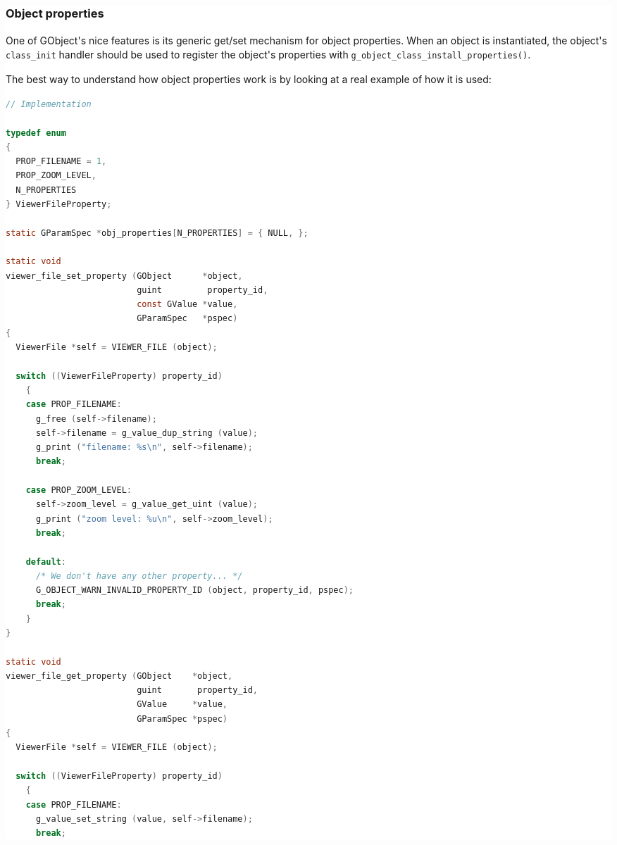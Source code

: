 ### Object properties

One of GObject's nice features is its generic get/set mechanism for object
properties. When an object is instantiated, the object's `class_init`
handler should be used to register the object's properties with
`g_object_class_install_properties()`.

The best way to understand how object properties work is by looking at a
real example of how it is used:

```c
// Implementation

typedef enum
{
  PROP_FILENAME = 1,
  PROP_ZOOM_LEVEL,
  N_PROPERTIES
} ViewerFileProperty;

static GParamSpec *obj_properties[N_PROPERTIES] = { NULL, };

static void
viewer_file_set_property (GObject      *object,
                          guint         property_id,
                          const GValue *value,
                          GParamSpec   *pspec)
{
  ViewerFile *self = VIEWER_FILE (object);

  switch ((ViewerFileProperty) property_id)
    {
    case PROP_FILENAME:
      g_free (self->filename);
      self->filename = g_value_dup_string (value);
      g_print ("filename: %s\n", self->filename);
      break;

    case PROP_ZOOM_LEVEL:
      self->zoom_level = g_value_get_uint (value);
      g_print ("zoom level: %u\n", self->zoom_level);
      break;

    default:
      /* We don't have any other property... */
      G_OBJECT_WARN_INVALID_PROPERTY_ID (object, property_id, pspec);
      break;
    }
}

static void
viewer_file_get_property (GObject    *object,
                          guint       property_id,
                          GValue     *value,
                          GParamSpec *pspec)
{
  ViewerFile *self = VIEWER_FILE (object);

  switch ((ViewerFileProperty) property_id)
    {
    case PROP_FILENAME:
      g_value_set_string (value, self->filename);
      break;

```